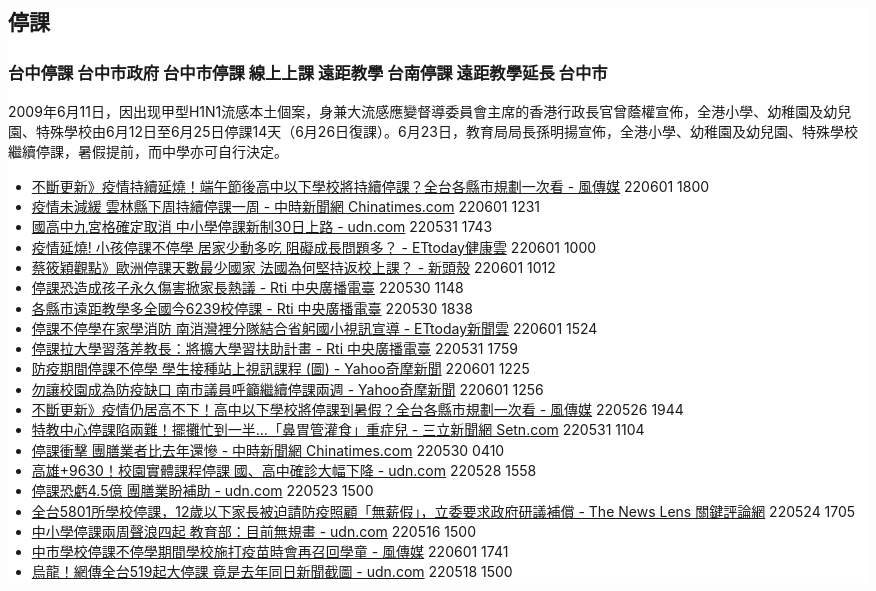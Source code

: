 ## 停課

### 台中停課 台中市政府 台中市停課 線上上課 遠距教學 台南停課 遠距教學延長 台中市

2009年6月11日，因出现甲型H1N1流感本土個案，身兼大流感應變督導委員會主席的香港行政長官曾蔭權宣佈，全港小學、幼稚園及幼兒園、特殊學校由6月12日至6月25日停課14天（6月26日復課）。6月23日，教育局局長孫明揚宣佈，全港小學、幼稚園及幼兒園、特殊學校繼續停課，暑假提前，而中學亦可自行決定。
- [不斷更新》疫情持續延燒！端午節後高中以下學校將持續停課？全台各縣市規劃一次看 - 風傳媒](https://www.storm.mg/lifestyle/4358837 "不斷更新》疫情持續延燒！端午節後高中以下學校將持續停課？全台各縣市規劃一次看 - 風傳媒") 220601 1800
- [疫情未減緩 雲林縣下周持續停課一周 - 中時新聞網 Chinatimes.com](https://www.chinatimes.com/realtimenews/20220601002664-260405 "疫情未減緩 雲林縣下周持續停課一周 - 中時新聞網 Chinatimes.com") 220601 1231
- [國高中九宮格確定取消 中小學停課新制30日上路 - udn.com](https://udn.com/news/story/120960/6354362 "國高中九宮格確定取消 中小學停課新制30日上路 - udn.com") 220531 1743
- [疫情延燒! 小孩停課不停學 居家少動多吃 阻礙成長問題多？ - ETtoday健康雲](https://health.ettoday.net/news/2262875 "疫情延燒! 小孩停課不停學 居家少動多吃 阻礙成長問題多？ - ETtoday健康雲") 220601 1000
- [蔡筱穎觀點》歐洲停課天數最少國家 法國為何堅持返校上課？ - 新頭殼](https://newtalk.tw/news/view/2022-06-01/763616 "蔡筱穎觀點》歐洲停課天數最少國家 法國為何堅持返校上課？ - 新頭殼") 220601 1012
- [停課恐造成孩子永久傷害掀家長熱議 - Rti 中央廣播電臺](https://www.rti.org.tw/news/view/id/2134331 "停課恐造成孩子永久傷害掀家長熱議 - Rti 中央廣播電臺") 220530 1148
- [各縣市遠距教學多全國今6239校停課 - Rti 中央廣播電臺](https://www.rti.org.tw/news/view/id/2134380 "各縣市遠距教學多全國今6239校停課 - Rti 中央廣播電臺") 220530 1838
- [停課不停學在家學消防 南消灣裡分隊結合省躬國小視訊宣導 - ETtoday新聞雲](https://www.ettoday.net/news/20220601/2263754.htm "停課不停學在家學消防 南消灣裡分隊結合省躬國小視訊宣導 - ETtoday新聞雲") 220601 1524
- [停課拉大學習落差教長：將擴大學習扶助計畫 - Rti 中央廣播電臺](https://www.rti.org.tw/news/view/id/2134502 "停課拉大學習落差教長：將擴大學習扶助計畫 - Rti 中央廣播電臺") 220531 1759
- [防疫期間停課不停學 學生接種站上視訊課程 (圖) - Yahoo奇摩新聞](https://tw.news.yahoo.com/%E9%98%B2%E7%96%AB%E6%9C%9F%E9%96%93%E5%81%9C%E8%AA%B2%E4%B8%8D%E5%81%9C%E5%AD%B8-%E5%AD%B8%E7%94%9F%E6%8E%A5%E7%A8%AE%E7%AB%99%E4%B8%8A%E8%A6%96%E8%A8%8A%E8%AA%B2%E7%A8%8B-%E5%9C%96-040225960.html "防疫期間停課不停學 學生接種站上視訊課程 (圖) - Yahoo奇摩新聞") 220601 1225
- [勿讓校園成為防疫缺口 南市議員呼籲繼續停課兩週 - Yahoo奇摩新聞](https://tw.news.yahoo.com/%E5%8B%BF%E8%AE%93%E6%A0%A1%E5%9C%92%E6%88%90%E7%82%BA%E9%98%B2%E7%96%AB%E7%BC%BA%E5%8F%A3-%E5%8D%97%E5%B8%82%E8%AD%B0%E5%93%A1%E5%91%BC%E7%B1%B2%E7%B9%BC%E7%BA%8C%E5%81%9C%E8%AA%B2%E5%85%A9%E9%80%B1-042700536.html "勿讓校園成為防疫缺口 南市議員呼籲繼續停課兩週 - Yahoo奇摩新聞") 220601 1256
- [不斷更新》疫情仍居高不下！高中以下學校將停課到暑假？全台各縣市規劃一次看 - 風傳媒](https://www.storm.mg/lifestyle/4351041?page=1 "不斷更新》疫情仍居高不下！高中以下學校將停課到暑假？全台各縣市規劃一次看 - 風傳媒") 220526 1944
- [特教中心停課陷兩難！擺攤忙到一半…「鼻胃管灌食」重症兒 - 三立新聞網 Setn.com](https://www.setn.com/News.aspx?NewsID=1123971 "特教中心停課陷兩難！擺攤忙到一半…「鼻胃管灌食」重症兒 - 三立新聞網 Setn.com") 220531 1104
- [停課衝擊 團膳業者比去年還慘 - 中時新聞網 Chinatimes.com](https://www.chinatimes.com/newspapers/20220530000343-260106 "停課衝擊 團膳業者比去年還慘 - 中時新聞網 Chinatimes.com") 220530 0410
- [高雄+9630！校園實體課程停課 國、高中確診大幅下降 - udn.com](https://udn.com/news/story/120940/6347727 "高雄+9630！校園實體課程停課 國、高中確診大幅下降 - udn.com") 220528 1558
- [停課恐虧4.5億 團膳業盼補助 - udn.com](https://udn.com/news/story/7238/6332959 "停課恐虧4.5億 團膳業盼補助 - udn.com") 220523 1500
- [全台5801所學校停課，12歲以下家長被迫請防疫照顧「無薪假」，立委要求政府研議補償 - The News Lens 關鍵評論網](https://www.thenewslens.com/article/167051 "全台5801所學校停課，12歲以下家長被迫請防疫照顧「無薪假」，立委要求政府研議補償 - The News Lens 關鍵評論網") 220524 1705
- [中小學停課兩周聲浪四起 教育部：目前無規畫 - udn.com](https://udn.com/news/story/120960/6317034 "中小學停課兩周聲浪四起 教育部：目前無規畫 - udn.com") 220516 1500
- [中市學校停課不停學期間學校施打疫苗時會再召回學童 - 風傳媒](https://www.storm.mg/localarticle/4360613 "中市學校停課不停學期間學校施打疫苗時會再召回學童 - 風傳媒") 220601 1741
- [烏龍！網傳全台519起大停課 竟是去年同日新聞截圖 - udn.com](https://udn.com/news/story/120960/6323346 "烏龍！網傳全台519起大停課 竟是去年同日新聞截圖 - udn.com") 220518 1500
